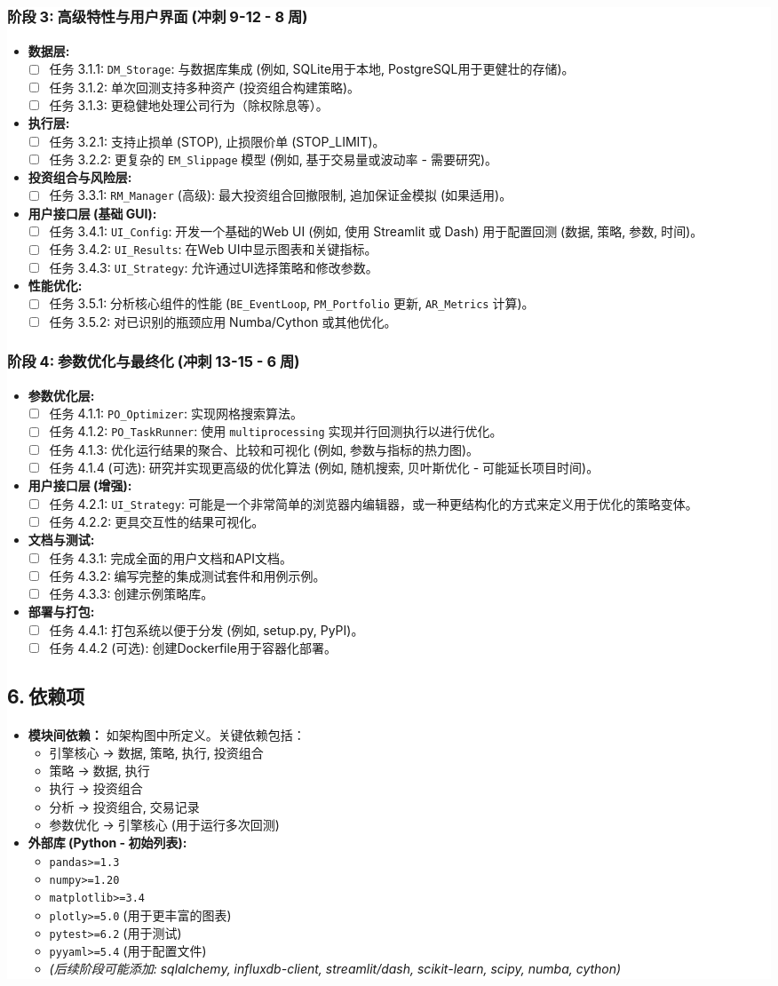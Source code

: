 ### 阶段 3: 高级特性与用户界面 (冲刺 9-12 - 8 周)
*   **数据层:**
    *   [ ] 任务 3.1.1: `DM_Storage`: 与数据库集成 (例如, SQLite用于本地, PostgreSQL用于更健壮的存储)。
    *   [ ] 任务 3.1.2: 单次回测支持多种资产 (投资组合构建策略)。
    *   [ ] 任务 3.1.3: 更稳健地处理公司行为（除权除息等）。
*   **执行层:**
    *   [ ] 任务 3.2.1: 支持止损单 (STOP), 止损限价单 (STOP_LIMIT)。
    *   [ ] 任务 3.2.2: 更复杂的 `EM_Slippage` 模型 (例如, 基于交易量或波动率 - 需要研究)。
*   **投资组合与风险层:**
    *   [ ] 任务 3.3.1: `RM_Manager` (高级): 最大投资组合回撤限制, 追加保证金模拟 (如果适用)。
*   **用户接口层 (基础 GUI):**
    *   [ ] 任务 3.4.1: `UI_Config`: 开发一个基础的Web UI (例如, 使用 Streamlit 或 Dash) 用于配置回测 (数据, 策略, 参数, 时间)。
    *   [ ] 任务 3.4.2: `UI_Results`: 在Web UI中显示图表和关键指标。
    *   [ ] 任务 3.4.3: `UI_Strategy`: 允许通过UI选择策略和修改参数。
*   **性能优化:**
    *   [ ] 任务 3.5.1: 分析核心组件的性能 (`BE_EventLoop`, `PM_Portfolio` 更新, `AR_Metrics` 计算)。
    *   [ ] 任务 3.5.2: 对已识别的瓶颈应用 Numba/Cython 或其他优化。

### 阶段 4: 参数优化与最终化 (冲刺 13-15 - 6 周)
*   **参数优化层:**
    *   [ ] 任务 4.1.1: `PO_Optimizer`: 实现网格搜索算法。
    *   [ ] 任务 4.1.2: `PO_TaskRunner`: 使用 `multiprocessing` 实现并行回测执行以进行优化。
    *   [ ] 任务 4.1.3: 优化运行结果的聚合、比较和可视化 (例如, 参数与指标的热力图)。
    *   [ ] 任务 4.1.4 (可选): 研究并实现更高级的优化算法 (例如, 随机搜索, 贝叶斯优化 - 可能延长项目时间)。
*   **用户接口层 (增强):**
    *   [ ] 任务 4.2.1: `UI_Strategy`: 可能是一个非常简单的浏览器内编辑器，或一种更结构化的方式来定义用于优化的策略变体。
    *   [ ] 任务 4.2.2: 更具交互性的结果可视化。
*   **文档与测试:**
    *   [ ] 任务 4.3.1: 完成全面的用户文档和API文档。
    *   [ ] 任务 4.3.2: 编写完整的集成测试套件和用例示例。
    *   [ ] 任务 4.3.3: 创建示例策略库。
*   **部署与打包:**
    *   [ ] 任务 4.4.1: 打包系统以便于分发 (例如, setup.py, PyPI)。
    *   [ ] 任务 4.4.2 (可选): 创建Dockerfile用于容器化部署。

## 6. 依赖项

*   **模块间依赖：** 如架构图中所定义。关键依赖包括：
    *   引擎核心 -> 数据, 策略, 执行, 投资组合
    *   策略 -> 数据, 执行
    *   执行 -> 投资组合
    *   分析 -> 投资组合, 交易记录
    *   参数优化 -> 引擎核心 (用于运行多次回测)
*   **外部库 (Python - 初始列表):**
    *   `pandas>=1.3`
    *   `numpy>=1.20`
    *   `matplotlib>=3.4`
    *   `plotly>=5.0` (用于更丰富的图表)
    *   `pytest>=6.2` (用于测试)
    *   `pyyaml>=5.4` (用于配置文件)
    *   *(后续阶段可能添加: sqlalchemy, influxdb-client, streamlit/dash, scikit-learn, scipy, numba, cython)*
